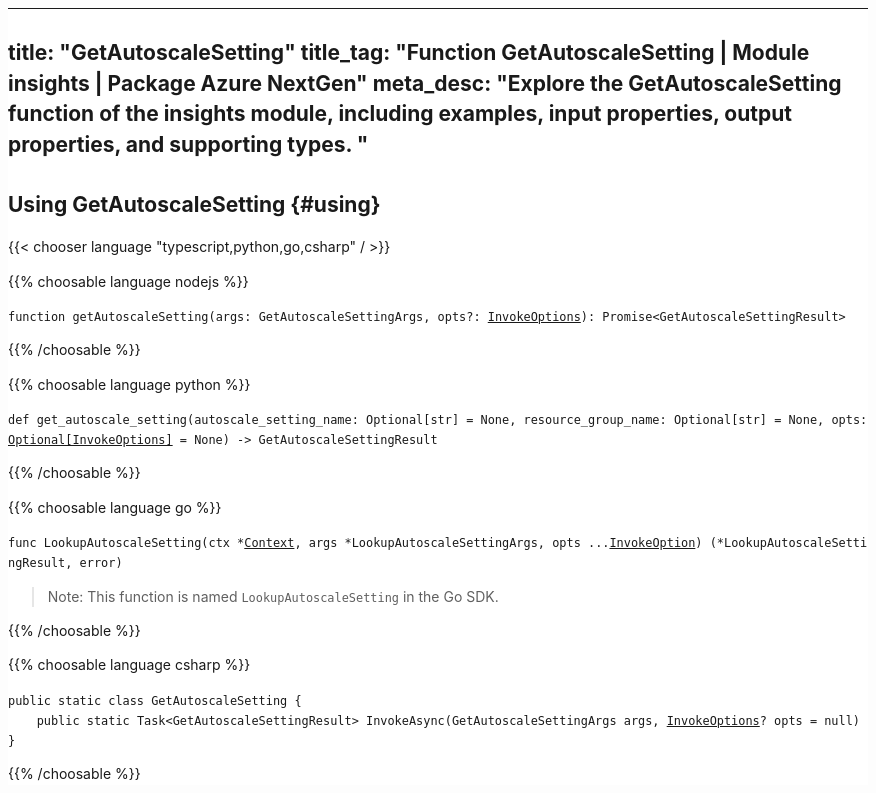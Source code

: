 
---
title: "GetAutoscaleSetting"
title_tag: "Function GetAutoscaleSetting | Module insights | Package Azure NextGen"
meta_desc: "Explore the GetAutoscaleSetting function of the insights module, including examples, input properties, output properties, and supporting types. "
---









## Using GetAutoscaleSetting {#using}

{{< chooser language "typescript,python,go,csharp" / >}}


{{% choosable language nodejs %}}
<div class="highlight"><pre class="chroma"><code class="language-typescript" data-lang="typescript"><span class="k">function </span>getAutoscaleSetting<span class="p">(</span><span class="nx">args</span><span class="p">:</span> <span class="nx">GetAutoscaleSettingArgs</span><span class="p">, </span><span class="nx">opts</span><span class="p">?:</span> <span class="nx"><a href="/docs/reference/pkg/nodejs/pulumi/pulumi/#InvokeOptions">InvokeOptions</a></span><span class="p">): Promise&lt;<span class="nx">GetAutoscaleSettingResult</span>></span></code></pre></div>
{{% /choosable %}}


{{% choosable language python %}}
<div class="highlight"><pre class="chroma"><code class="language-python" data-lang="python"><span class="k">def </span>get_autoscale_setting(</span><span class="nx">autoscale_setting_name</span><span class="p">:</span> <span class="nx">Optional[str]</span> = None<span class="p">, </span><span class="nx">resource_group_name</span><span class="p">:</span> <span class="nx">Optional[str]</span> = None<span class="p">, </span><span class="nx">opts</span><span class="p">:</span> <span class="nx"><a href="/docs/reference/pkg/python/pulumi/#pulumi.InvokeOptions">Optional[InvokeOptions]</a></span> = None<span class="p">) -&gt;</span> GetAutoscaleSettingResult</code></pre></div>
{{% /choosable %}}


{{% choosable language go %}}
<div class="highlight"><pre class="chroma"><code class="language-go" data-lang="go"><span class="k">func </span>LookupAutoscaleSetting<span class="p">(</span><span class="nx">ctx</span><span class="p"> *</span><span class="nx"><a href="https://pkg.go.dev/github.com/pulumi/pulumi/sdk/v2/go/pulumi?tab=doc#Context">Context</a></span><span class="p">, </span><span class="nx">args</span><span class="p"> *</span><span class="nx">LookupAutoscaleSettingArgs</span><span class="p">, </span><span class="nx">opts</span><span class="p"> ...</span><span class="nx"><a href="https://pkg.go.dev/github.com/pulumi/pulumi/sdk/v2/go/pulumi?tab=doc#InvokeOption">InvokeOption</a></span><span class="p">) (*<span class="nx">LookupAutoscaleSettingResult</span>, error)</span></code></pre></div>

> Note: This function is named `LookupAutoscaleSetting` in the Go SDK.

{{% /choosable %}}


{{% choosable language csharp %}}
<div class="highlight"><pre class="chroma"><code class="language-csharp" data-lang="csharp"><span class="k">public static class </span><span class="nx">GetAutoscaleSetting </span><span class="p">{</span><span class="k">
    public static </span>Task&lt;<span class="nx">GetAutoscaleSettingResult</span>> <span class="p">InvokeAsync(</span><span class="nx">GetAutoscaleSettingArgs</span><span class="p"> </span><span class="nx">args<span class="p">, </span><span class="nx"><a href="/docs/reference/pkg/dotnet/Pulumi/Pulumi.InvokeOptions.html">InvokeOptions</a></span><span class="p">? </span><span class="nx">opts = null<span class="p">)</span><span class="p">
}</span></code></pre></div>
{{% /choosable %}}
